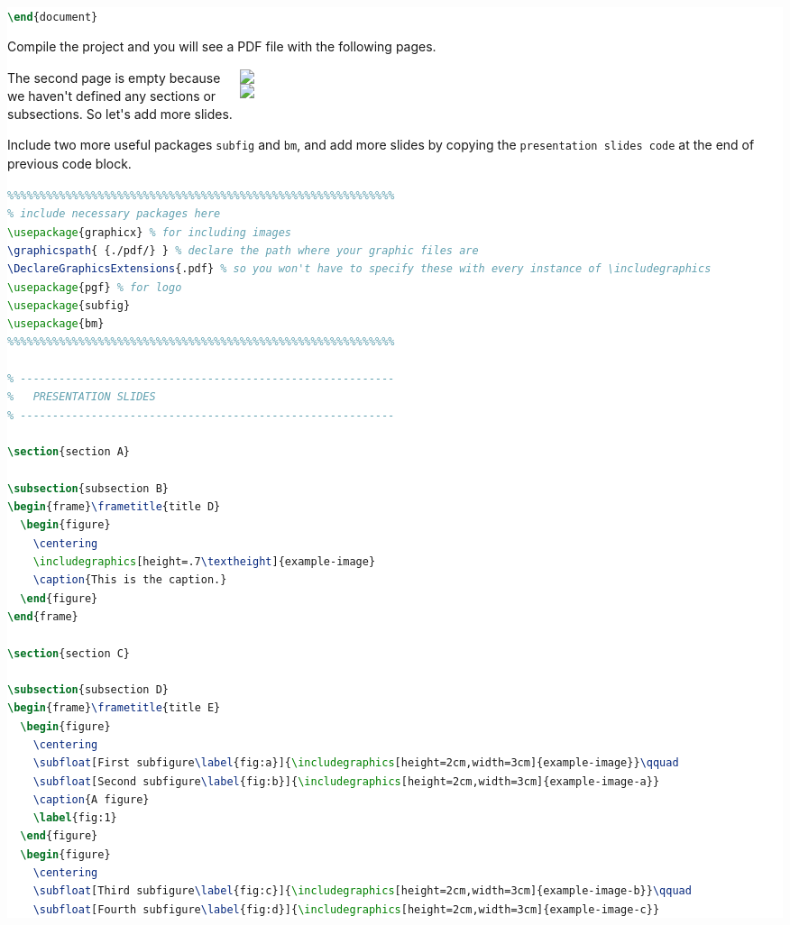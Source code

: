 ```latex
\end{document}
```

Compile the project and you will see a PDF file with the following pages.

<p class="full-width">
<img src="/public/image/2017-02-22/example_1_1.png" width="70%" align="right"/>
</p>

<p class="full-width">
<img src="/public/image/2017-02-22/example_1_2.png" width="70%" align="right"/>
</p>

The second page is empty because we haven't defined any sections or subsections. So let's add more slides.

Include two more useful packages `subfig` and `bm`, and add more slides by copying the `presentation slides code` at the end of previous code block.

```latex
%%%%%%%%%%%%%%%%%%%%%%%%%%%%%%%%%%%%%%%%%%%%%%%%%%%%%%%%%%%%
% include necessary packages here
\usepackage{graphicx} % for including images
\graphicspath{ {./pdf/} } % declare the path where your graphic files are
\DeclareGraphicsExtensions{.pdf} % so you won't have to specify these with every instance of \includegraphics
\usepackage{pgf} % for logo
\usepackage{subfig}
\usepackage{bm}
%%%%%%%%%%%%%%%%%%%%%%%%%%%%%%%%%%%%%%%%%%%%%%%%%%%%%%%%%%%%

% ----------------------------------------------------------
%	PRESENTATION SLIDES
% ----------------------------------------------------------

\section{section A}

\subsection{subsection B}
\begin{frame}\frametitle{title D}
  \begin{figure}
    \centering
    \includegraphics[height=.7\textheight]{example-image}
    \caption{This is the caption.}
  \end{figure}
\end{frame}

\section{section C}

\subsection{subsection D}
\begin{frame}\frametitle{title E}
  \begin{figure}
    \centering
    \subfloat[First subfigure\label{fig:a}]{\includegraphics[height=2cm,width=3cm]{example-image}}\qquad
    \subfloat[Second subfigure\label{fig:b}]{\includegraphics[height=2cm,width=3cm]{example-image-a}}
    \caption{A figure}
    \label{fig:1}
  \end{figure}
  \begin{figure}
    \centering
    \subfloat[Third subfigure\label{fig:c}]{\includegraphics[height=2cm,width=3cm]{example-image-b}}\qquad    
    \subfloat[Fourth subfigure\label{fig:d}]{\includegraphics[height=2cm,width=3cm]{example-image-c}}
```